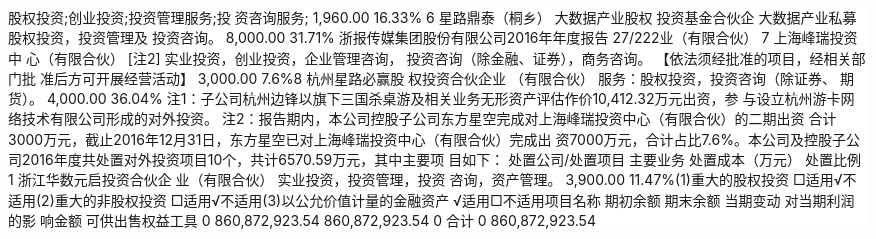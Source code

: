 股权投资;创业投资;投资管理服务;投
资咨询服务;
1,960.00
16.33%
6
星路鼎泰（桐乡）
大数据产业股权
投资基金合伙企
大数据产业私募股权投资，投资管理及
投资咨询。
8,000.00
31.71%
浙报传媒集团股份有限公司2016年年度报告
27/222业（有限合伙）
7
上海峰瑞投资中
心（有限合伙）
[注2]
实业投资，创业投资，企业管理咨询，
投资咨询（除金融、证券），商务咨询。
【依法须经批准的项目，经相关部门批
准后方可开展经营活动】
3,000.00
7.6%8
杭州星路必赢股
权投资合伙企业
（有限合伙）
服务：股权投资，投资咨询（除证券、
期货）。
4,000.00
36.04%
注1：子公司杭州边锋以旗下三国杀桌游及相关业务无形资产评估作价10,412.32万元出资，参
与设立杭州游卡网络技术有限公司形成的对外投资。
注2：报告期内，本公司控股子公司东方星空完成对上海峰瑞投资中心（有限合伙）的二期出资
合计3000万元，截止2016年12月31日，东方星空已对上海峰瑞投资中心（有限合伙）完成出
资7000万元，合计占比7.6%。本公司及控股子公司2016年度共处置对外投资项目10个，共计6570.59万元，其中主要项
目如下：
处置公司/处置项目
主要业务
处置成本（万元）
处置比例
1
浙江华数元启投资合伙企
业（有限合伙）
实业投资，投资管理，投资
咨询，资产管理。
3,900.00
11.47%(1)重大的股权投资
□适用√不适用(2)重大的非股权投资
□适用√不适用(3)以公允价值计量的金融资产
√适用□不适用项目名称
期初余额
期末余额
当期变动
对当期利润的影
响金额
可供出售权益工具
0
860,872,923.54
860,872,923.54
0
合计
0
860,872,923.54